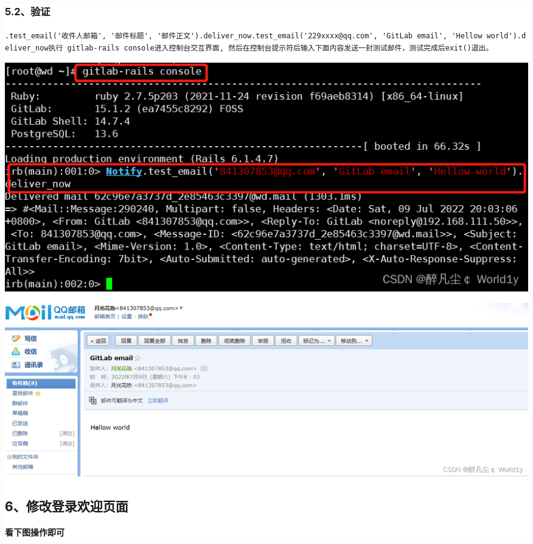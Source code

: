 ###  ****5.2、验证****

```null
.test_email('收件人邮箱', '邮件标题', '邮件正文').deliver_now.test_email('229xxxx@qq.com', 'GitLab email', 'Hellow world').deliver_now执行 gitlab-rails console进入控制台交互界面, 然后在控制台提示符后输入下面内容发送一封测试邮件，测试完成后exit()退出。
```

![](./images/5d661f906a7045ed93c0bb4e0beef5c5.png)

![](./images/b5ebc38e715c4b84bbc8def98b0c7059.png)


6、****修改登录欢迎页面**** 
-------------------

****看下图操作即可****
